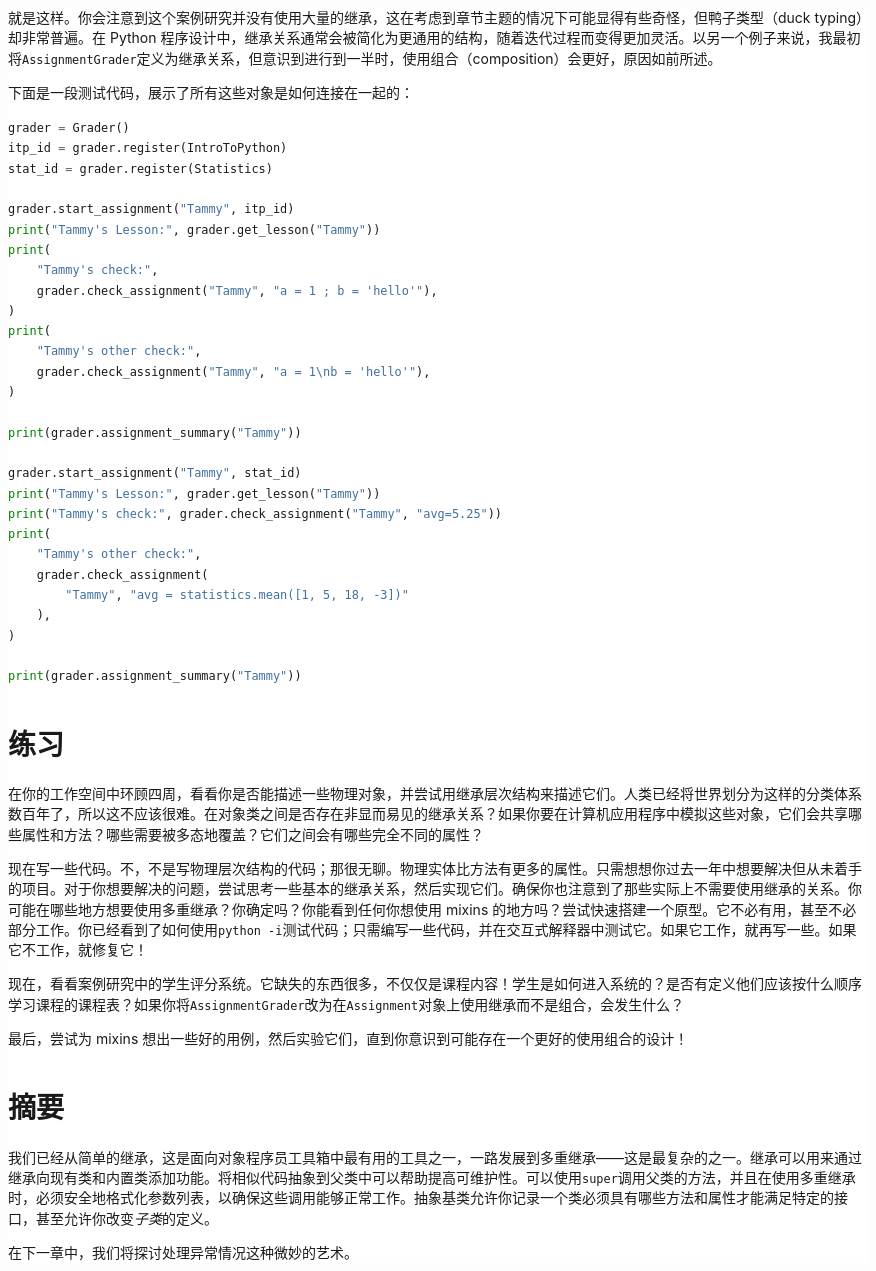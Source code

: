 就是这样。你会注意到这个案例研究并没有使用大量的继承，这在考虑到章节主题的情况下可能显得有些奇怪，但鸭子类型（duck typing）却非常普遍。在 Python 程序设计中，继承关系通常会被简化为更通用的结构，随着迭代过程而变得更加灵活。以另一个例子来说，我最初将`AssignmentGrader`定义为继承关系，但意识到进行到一半时，使用组合（composition）会更好，原因如前所述。

下面是一段测试代码，展示了所有这些对象是如何连接在一起的：

```py
grader = Grader()
itp_id = grader.register(IntroToPython)
stat_id = grader.register(Statistics)

grader.start_assignment("Tammy", itp_id)
print("Tammy's Lesson:", grader.get_lesson("Tammy"))
print(
    "Tammy's check:",
    grader.check_assignment("Tammy", "a = 1 ; b = 'hello'"),
)
print(
    "Tammy's other check:",
    grader.check_assignment("Tammy", "a = 1\nb = 'hello'"),
)

print(grader.assignment_summary("Tammy"))

grader.start_assignment("Tammy", stat_id)
print("Tammy's Lesson:", grader.get_lesson("Tammy"))
print("Tammy's check:", grader.check_assignment("Tammy", "avg=5.25"))
print(
    "Tammy's other check:",
    grader.check_assignment(
        "Tammy", "avg = statistics.mean([1, 5, 18, -3])"
    ),
)

print(grader.assignment_summary("Tammy"))
```

# 练习

在你的工作空间中环顾四周，看看你是否能描述一些物理对象，并尝试用继承层次结构来描述它们。人类已经将世界划分为这样的分类体系数百年了，所以这不应该很难。在对象类之间是否存在非显而易见的继承关系？如果你要在计算机应用程序中模拟这些对象，它们会共享哪些属性和方法？哪些需要被多态地覆盖？它们之间会有哪些完全不同的属性？

现在写一些代码。不，不是写物理层次结构的代码；那很无聊。物理实体比方法有更多的属性。只需想想你过去一年中想要解决但从未着手的项目。对于你想要解决的问题，尝试思考一些基本的继承关系，然后实现它们。确保你也注意到了那些实际上不需要使用继承的关系。你可能在哪些地方想要使用多重继承？你确定吗？你能看到任何你想使用 mixins 的地方吗？尝试快速搭建一个原型。它不必有用，甚至不必部分工作。你已经看到了如何使用`python -i`测试代码；只需编写一些代码，并在交互式解释器中测试它。如果它工作，就再写一些。如果它不工作，就修复它！

现在，看看案例研究中的学生评分系统。它缺失的东西很多，不仅仅是课程内容！学生是如何进入系统的？是否有定义他们应该按什么顺序学习课程的课程表？如果你将`AssignmentGrader`改为在`Assignment`对象上使用继承而不是组合，会发生什么？

最后，尝试为 mixins 想出一些好的用例，然后实验它们，直到你意识到可能存在一个更好的使用组合的设计！

# 摘要

我们已经从简单的继承，这是面向对象程序员工具箱中最有用的工具之一，一路发展到多重继承——这是最复杂的之一。继承可以用来通过继承向现有类和内置类添加功能。将相似代码抽象到父类中可以帮助提高可维护性。可以使用`super`调用父类的方法，并且在使用多重继承时，必须安全地格式化参数列表，以确保这些调用能够正常工作。抽象基类允许你记录一个类必须具有哪些方法和属性才能满足特定的接口，甚至允许你改变*子类*的定义。

在下一章中，我们将探讨处理异常情况这种微妙的艺术。
